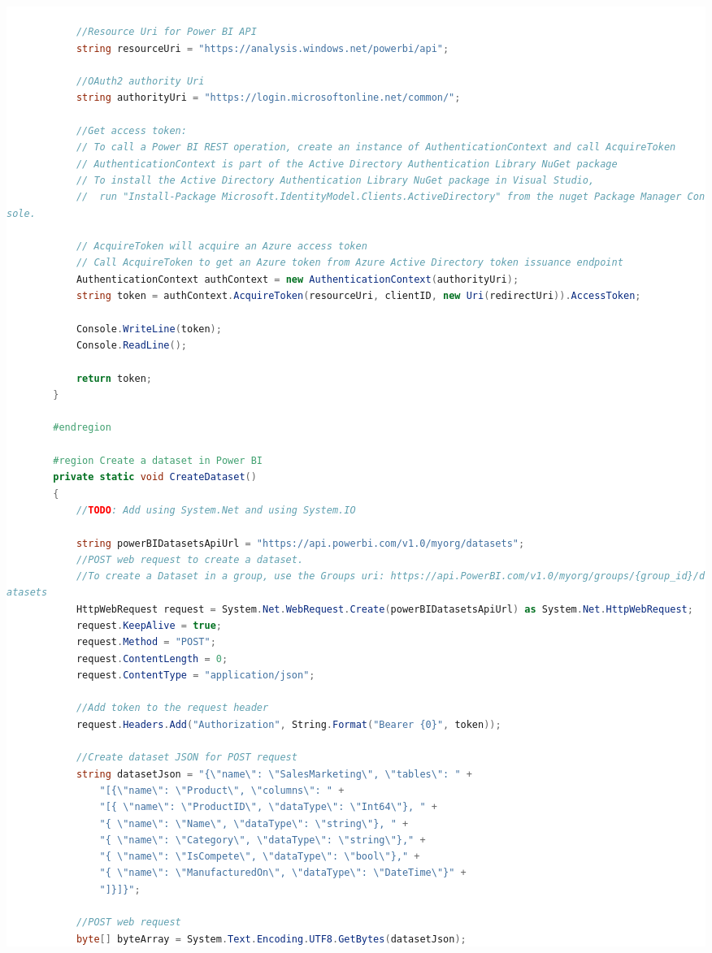 ```csharp

            //Resource Uri for Power BI API
            string resourceUri = "https://analysis.windows.net/powerbi/api";

            //OAuth2 authority Uri
            string authorityUri = "https://login.microsoftonline.net/common/";

            //Get access token:
            // To call a Power BI REST operation, create an instance of AuthenticationContext and call AcquireToken
            // AuthenticationContext is part of the Active Directory Authentication Library NuGet package
            // To install the Active Directory Authentication Library NuGet package in Visual Studio,
            //  run "Install-Package Microsoft.IdentityModel.Clients.ActiveDirectory" from the nuget Package Manager Console.

            // AcquireToken will acquire an Azure access token
            // Call AcquireToken to get an Azure token from Azure Active Directory token issuance endpoint
            AuthenticationContext authContext = new AuthenticationContext(authorityUri);
            string token = authContext.AcquireToken(resourceUri, clientID, new Uri(redirectUri)).AccessToken;

            Console.WriteLine(token);
            Console.ReadLine();

            return token;
        }

        #endregion

        #region Create a dataset in Power BI
        private static void CreateDataset()
        {
            //TODO: Add using System.Net and using System.IO

            string powerBIDatasetsApiUrl = "https://api.powerbi.com/v1.0/myorg/datasets";
            //POST web request to create a dataset.
            //To create a Dataset in a group, use the Groups uri: https://api.PowerBI.com/v1.0/myorg/groups/{group_id}/datasets
            HttpWebRequest request = System.Net.WebRequest.Create(powerBIDatasetsApiUrl) as System.Net.HttpWebRequest;
            request.KeepAlive = true;
            request.Method = "POST";
            request.ContentLength = 0;
            request.ContentType = "application/json";

            //Add token to the request header
            request.Headers.Add("Authorization", String.Format("Bearer {0}", token));

            //Create dataset JSON for POST request
            string datasetJson = "{\"name\": \"SalesMarketing\", \"tables\": " +
                "[{\"name\": \"Product\", \"columns\": " +
                "[{ \"name\": \"ProductID\", \"dataType\": \"Int64\"}, " +
                "{ \"name\": \"Name\", \"dataType\": \"string\"}, " +
                "{ \"name\": \"Category\", \"dataType\": \"string\"}," +
                "{ \"name\": \"IsCompete\", \"dataType\": \"bool\"}," +
                "{ \"name\": \"ManufacturedOn\", \"dataType\": \"DateTime\"}" +
                "]}]}";

            //POST web request
            byte[] byteArray = System.Text.Encoding.UTF8.GetBytes(datasetJson);
```